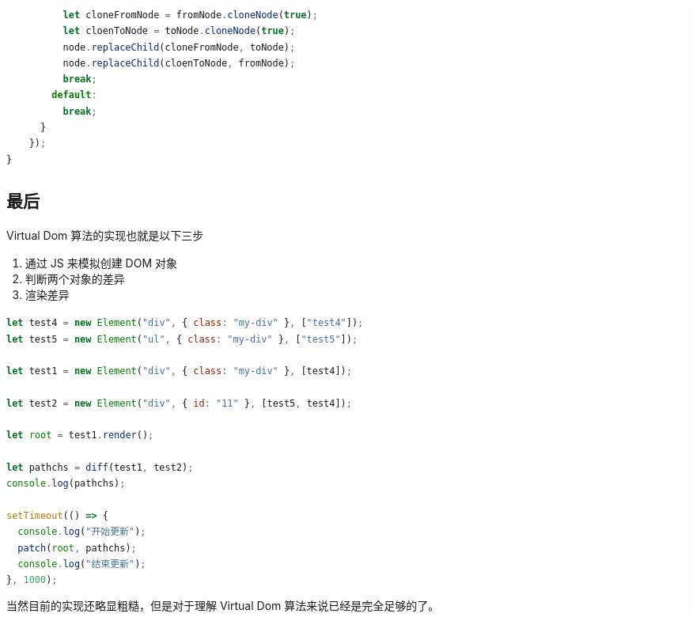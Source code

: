 ```js
          let cloneFromNode = fromNode.cloneNode(true);
          let cloenToNode = toNode.cloneNode(true);
          node.replaceChild(cloneFromNode, toNode);
          node.replaceChild(cloenToNode, fromNode);
          break;
        default:
          break;
      }
    });
}
```

## 最后

Virtual Dom 算法的实现也就是以下三步

1. 通过 JS 来模拟创建 DOM 对象
2. 判断两个对象的差异
3. 渲染差异

```js
let test4 = new Element("div", { class: "my-div" }, ["test4"]);
let test5 = new Element("ul", { class: "my-div" }, ["test5"]);

let test1 = new Element("div", { class: "my-div" }, [test4]);

let test2 = new Element("div", { id: "11" }, [test5, test4]);

let root = test1.render();

let pathchs = diff(test1, test2);
console.log(pathchs);

setTimeout(() => {
  console.log("开始更新");
  patch(root, pathchs);
  console.log("结束更新");
}, 1000);
```

当然目前的实现还略显粗糙，但是对于理解 Virtual Dom 算法来说已经是完全足够的了。
